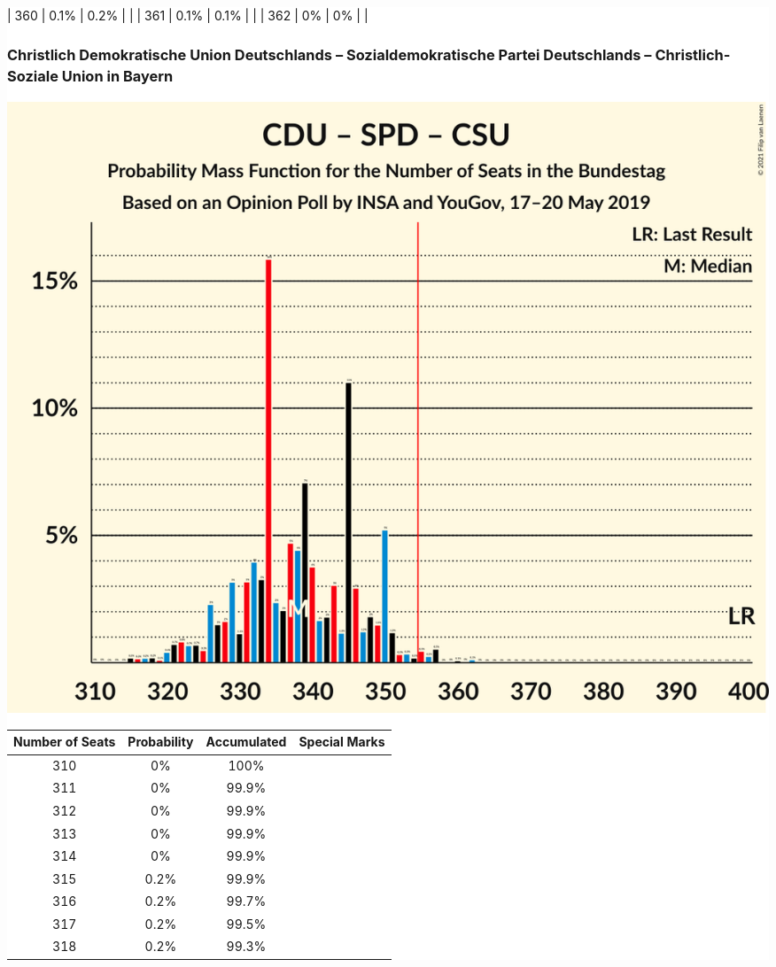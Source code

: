 | 360 | 0.1% | 0.2% |  |
| 361 | 0.1% | 0.1% |  |
| 362 | 0% | 0% |  |

### Christlich Demokratische Union Deutschlands – Sozialdemokratische Partei Deutschlands – Christlich-Soziale Union in Bayern

![Graph with seats probability mass function not yet produced](2019-05-20-INSAandYouGov-coalitions-seats-pmf-cdu–spd–csu.png "Seats Probability Mass Function")

| Number of Seats | Probability | Accumulated | Special Marks |
|:---------------:|:-----------:|:-----------:|:-------------:|
| 310 | 0% | 100% |  |
| 311 | 0% | 99.9% |  |
| 312 | 0% | 99.9% |  |
| 313 | 0% | 99.9% |  |
| 314 | 0% | 99.9% |  |
| 315 | 0.2% | 99.9% |  |
| 316 | 0.2% | 99.7% |  |
| 317 | 0.2% | 99.5% |  |
| 318 | 0.2% | 99.3% |  |